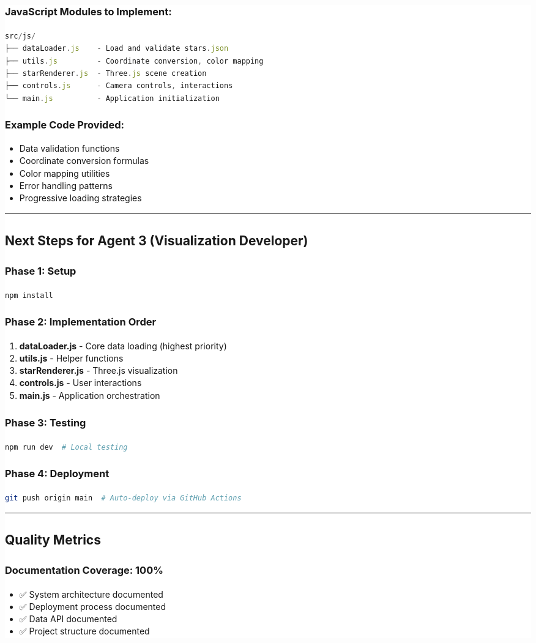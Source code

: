 ### JavaScript Modules to Implement:
```javascript
src/js/
├── dataLoader.js    - Load and validate stars.json
├── utils.js         - Coordinate conversion, color mapping
├── starRenderer.js  - Three.js scene creation
├── controls.js      - Camera controls, interactions
└── main.js          - Application initialization
```

### Example Code Provided:
- Data validation functions
- Coordinate conversion formulas
- Color mapping utilities
- Error handling patterns
- Progressive loading strategies

---

## Next Steps for Agent 3 (Visualization Developer)

### Phase 1: Setup
```bash
npm install
```

### Phase 2: Implementation Order
1. **dataLoader.js** - Core data loading (highest priority)
2. **utils.js** - Helper functions
3. **starRenderer.js** - Three.js visualization
4. **controls.js** - User interactions
5. **main.js** - Application orchestration

### Phase 3: Testing
```bash
npm run dev  # Local testing
```

### Phase 4: Deployment
```bash
git push origin main  # Auto-deploy via GitHub Actions
```

---

## Quality Metrics

### Documentation Coverage: 100%
- ✅ System architecture documented
- ✅ Deployment process documented
- ✅ Data API documented
- ✅ Project structure documented
